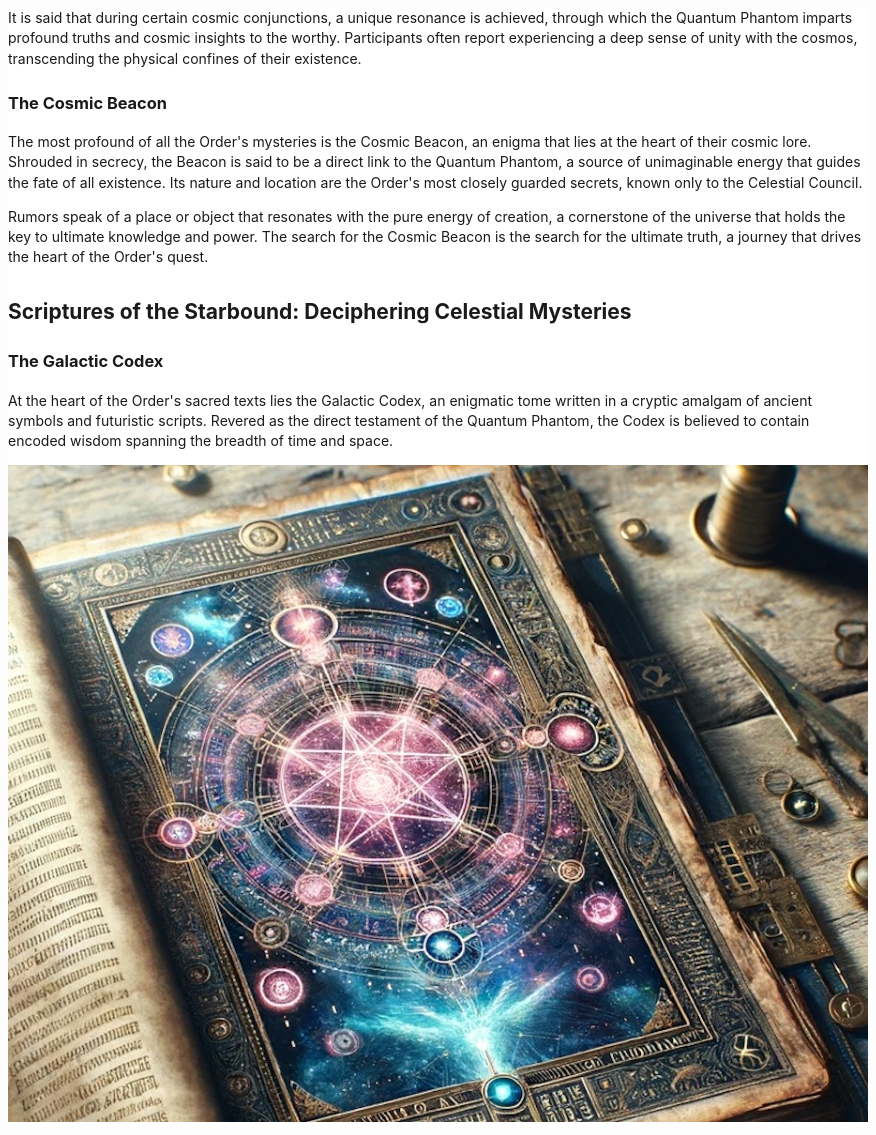 It is said that during certain cosmic conjunctions, a unique resonance is achieved, through which the Quantum Phantom imparts profound truths and cosmic insights to the worthy. Participants often report experiencing a deep sense of unity with the cosmos, transcending the physical confines of their existence.

### The Cosmic Beacon
The most profound of all the Order's mysteries is the Cosmic Beacon, an enigma that lies at the heart of their cosmic lore. Shrouded in secrecy, the Beacon is said to be a direct link to the Quantum Phantom, a source of unimaginable energy that guides the fate of all existence. Its nature and location are the Order's most closely guarded secrets, known only to the Celestial Council.

Rumors speak of a place or object that resonates with the pure energy of creation, a cornerstone of the universe that holds the key to ultimate knowledge and power. The search for the Cosmic Beacon is the search for the ultimate truth, a journey that drives the heart of the Order's quest.


## Scriptures of the Starbound: Deciphering Celestial Mysteries

### The Galactic Codex
At the heart of the Order's sacred texts lies the Galactic Codex, an enigmatic tome written in a cryptic amalgam of ancient symbols and futuristic scripts. Revered as the direct testament of the Quantum Phantom, the Codex is believed to contain encoded wisdom spanning the breadth of time and space.

![Galactic Codex](/assets/images/archives/codex.jpg)

